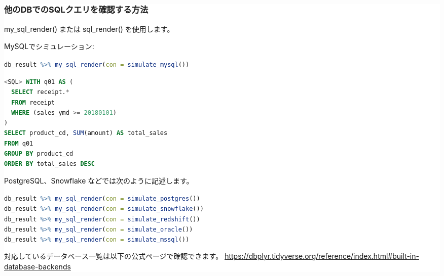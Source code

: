 
### 他のDBでのSQLクエリを確認する方法

my_sql_render() または sql_render() を使用します。

MySQLでシミュレーション: 

```r
db_result %>% my_sql_render(con = simulate_mysql())
```

```sql
<SQL> WITH q01 AS (
  SELECT receipt.*
  FROM receipt
  WHERE (sales_ymd >= 20180101)
)
SELECT product_cd, SUM(amount) AS total_sales
FROM q01
GROUP BY product_cd
ORDER BY total_sales DESC
```

PostgreSQL、Snowflake などでは次のように記述します。

```r
db_result %>% my_sql_render(con = simulate_postgres())
db_result %>% my_sql_render(con = simulate_snowflake())
db_result %>% my_sql_render(con = simulate_redshift())
db_result %>% my_sql_render(con = simulate_oracle())
db_result %>% my_sql_render(con = simulate_mssql())
```

対応しているデータベース一覧は以下の公式ページで確認できます。
https://dbplyr.tidyverse.org/reference/index.html#built-in-database-backends

